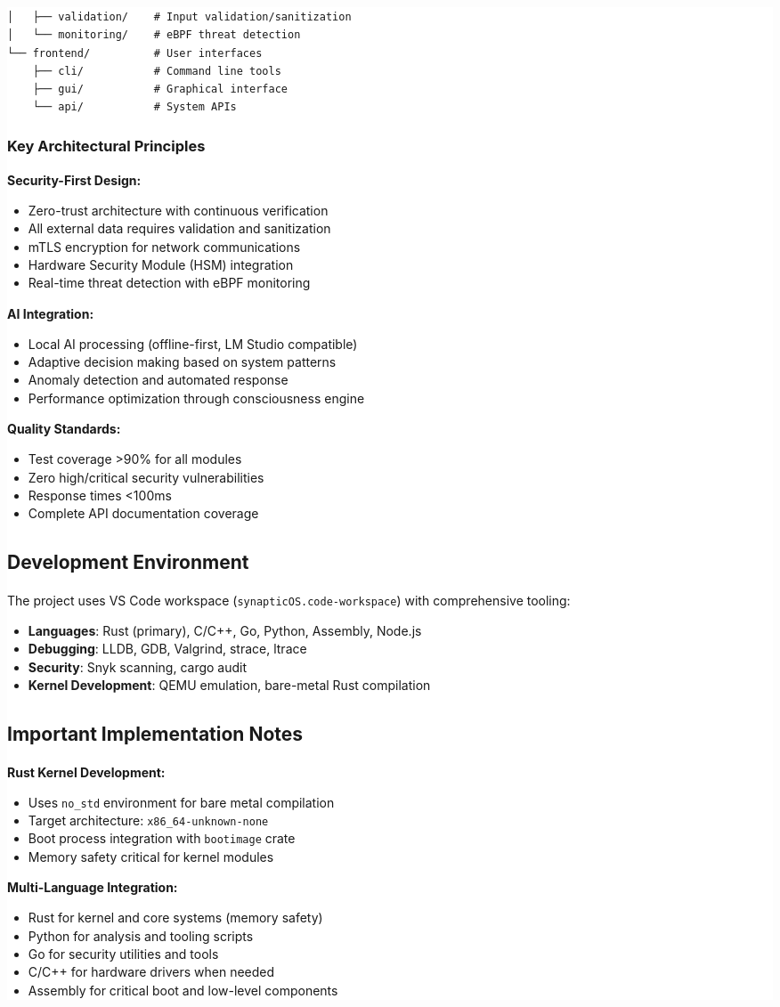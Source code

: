 ```
│   ├── validation/    # Input validation/sanitization
│   └── monitoring/    # eBPF threat detection
└── frontend/          # User interfaces
    ├── cli/           # Command line tools
    ├── gui/           # Graphical interface
    └── api/           # System APIs
```

### Key Architectural Principles

**Security-First Design:**
- Zero-trust architecture with continuous verification
- All external data requires validation and sanitization
- mTLS encryption for network communications
- Hardware Security Module (HSM) integration
- Real-time threat detection with eBPF monitoring

**AI Integration:**
- Local AI processing (offline-first, LM Studio compatible)
- Adaptive decision making based on system patterns
- Anomaly detection and automated response
- Performance optimization through consciousness engine

**Quality Standards:**
- Test coverage >90% for all modules
- Zero high/critical security vulnerabilities
- Response times <100ms
- Complete API documentation coverage

## Development Environment

The project uses VS Code workspace (`synapticOS.code-workspace`) with comprehensive tooling:
- **Languages**: Rust (primary), C/C++, Go, Python, Assembly, Node.js
- **Debugging**: LLDB, GDB, Valgrind, strace, ltrace
- **Security**: Snyk scanning, cargo audit
- **Kernel Development**: QEMU emulation, bare-metal Rust compilation

## Important Implementation Notes

**Rust Kernel Development:**
- Uses `no_std` environment for bare metal compilation
- Target architecture: `x86_64-unknown-none`
- Boot process integration with `bootimage` crate
- Memory safety critical for kernel modules

**Multi-Language Integration:**
- Rust for kernel and core systems (memory safety)
- Python for analysis and tooling scripts
- Go for security utilities and tools
- C/C++ for hardware drivers when needed
- Assembly for critical boot and low-level components
